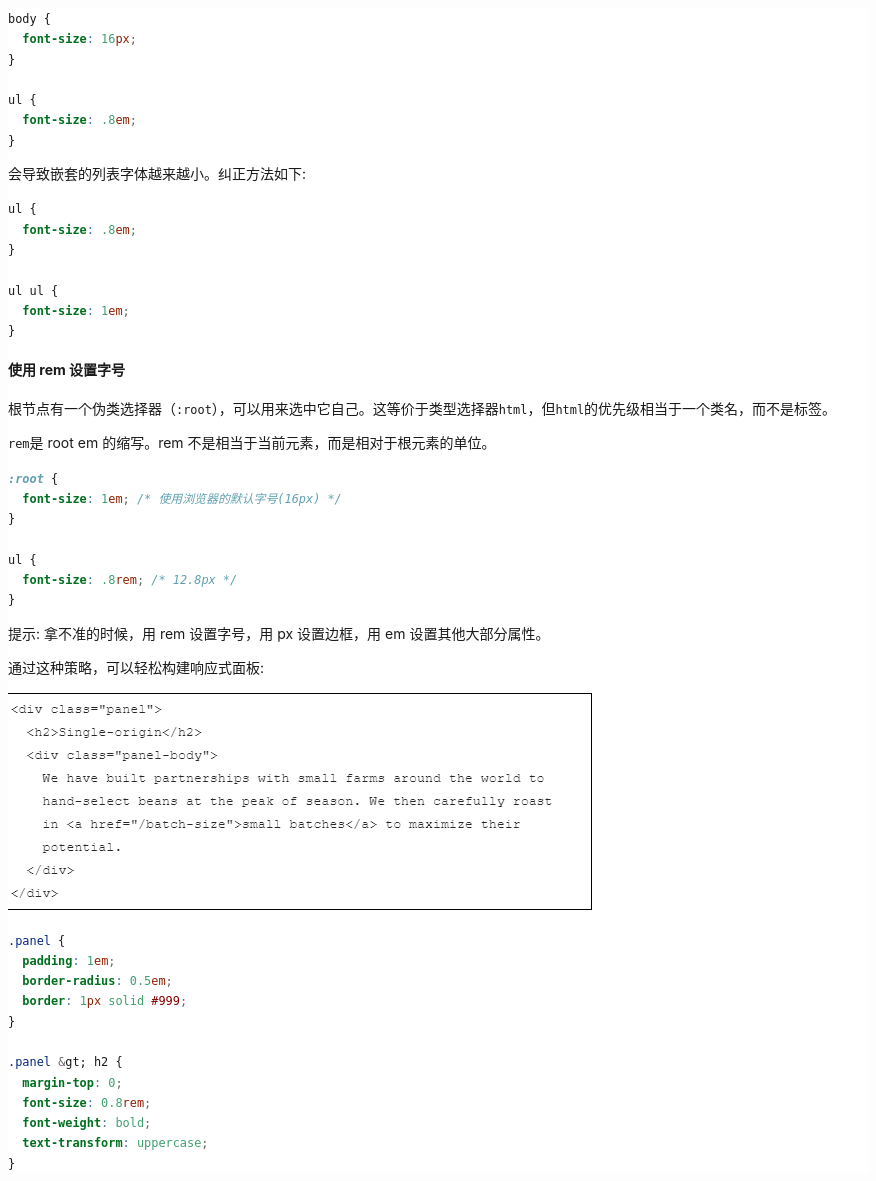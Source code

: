 ```CSS
body {
  font-size: 16px;
}

ul {
  font-size: .8em;
}
```

会导致嵌套的列表字体越来越小。纠正方法如下:

```CSS
ul {
  font-size: .8em;
}

ul ul {
  font-size: 1em;
}
```

#### 使用 rem 设置字号

根节点有一个伪类选择器（`:root`），可以用来选中它自己。这等价于类型选择器`html`，但`html`的优先级相当于一个类名，而不是标签。

`rem`是 root em 的缩写。rem 不是相当于当前元素，而是相对于根元素的单位。

```CSS
:root {
  font-size: 1em; /* 使用浏览器的默认字号(16px) */
}

ul {
  font-size: .8rem; /* 12.8px */
}
```

提示: 拿不准的时候，用 rem 设置字号，用 px 设置边框，用 em 设置其他大部分属性。

通过这种策略，可以轻松构建响应式面板:

![](/images/202402/2/5.png)

```CSS
.panel {
  padding: 1em;
  border-radius: 0.5em;
  border: 1px solid #999;
}

.panel &gt; h2 {
  margin-top: 0;
  font-size: 0.8rem;
  font-weight: bold;
  text-transform: uppercase;
}
```